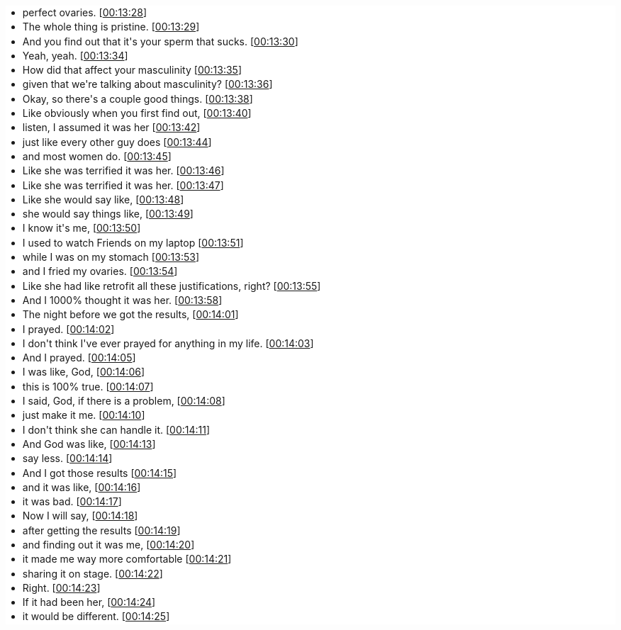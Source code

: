 *  perfect ovaries. [[00:13:28](https://www.youtube.com/watch?v=L8WB_7OYNl8&t=808.56s)]
*  The whole thing is pristine. [[00:13:29](https://www.youtube.com/watch?v=L8WB_7OYNl8&t=809.56s)]
*  And you find out that it's your sperm that sucks. [[00:13:30](https://www.youtube.com/watch?v=L8WB_7OYNl8&t=810.56s)]
*  Yeah, yeah. [[00:13:34](https://www.youtube.com/watch?v=L8WB_7OYNl8&t=814.56s)]
*  How did that affect your masculinity [[00:13:35](https://www.youtube.com/watch?v=L8WB_7OYNl8&t=815.56s)]
*  given that we're talking about masculinity? [[00:13:36](https://www.youtube.com/watch?v=L8WB_7OYNl8&t=816.56s)]
*  Okay, so there's a couple good things. [[00:13:38](https://www.youtube.com/watch?v=L8WB_7OYNl8&t=818.56s)]
*  Like obviously when you first find out, [[00:13:40](https://www.youtube.com/watch?v=L8WB_7OYNl8&t=820.56s)]
*  listen, I assumed it was her [[00:13:42](https://www.youtube.com/watch?v=L8WB_7OYNl8&t=822.56s)]
*  just like every other guy does [[00:13:44](https://www.youtube.com/watch?v=L8WB_7OYNl8&t=824.56s)]
*  and most women do. [[00:13:45](https://www.youtube.com/watch?v=L8WB_7OYNl8&t=825.56s)]
*  Like she was terrified it was her. [[00:13:46](https://www.youtube.com/watch?v=L8WB_7OYNl8&t=826.56s)]
*  Like she was terrified it was her. [[00:13:47](https://www.youtube.com/watch?v=L8WB_7OYNl8&t=827.5999999999999s)]
*  Like she would say like, [[00:13:48](https://www.youtube.com/watch?v=L8WB_7OYNl8&t=828.5999999999999s)]
*  she would say things like, [[00:13:49](https://www.youtube.com/watch?v=L8WB_7OYNl8&t=829.5999999999999s)]
*  I know it's me, [[00:13:50](https://www.youtube.com/watch?v=L8WB_7OYNl8&t=830.5999999999999s)]
*  I used to watch Friends on my laptop [[00:13:51](https://www.youtube.com/watch?v=L8WB_7OYNl8&t=831.5999999999999s)]
*  while I was on my stomach [[00:13:53](https://www.youtube.com/watch?v=L8WB_7OYNl8&t=833.5999999999999s)]
*  and I fried my ovaries. [[00:13:54](https://www.youtube.com/watch?v=L8WB_7OYNl8&t=834.5999999999999s)]
*  Like she had like retrofit all these justifications, right? [[00:13:55](https://www.youtube.com/watch?v=L8WB_7OYNl8&t=835.5999999999999s)]
*  And I 1000% thought it was her. [[00:13:58](https://www.youtube.com/watch?v=L8WB_7OYNl8&t=838.5999999999999s)]
*  The night before we got the results, [[00:14:01](https://www.youtube.com/watch?v=L8WB_7OYNl8&t=841.5999999999999s)]
*  I prayed. [[00:14:02](https://www.youtube.com/watch?v=L8WB_7OYNl8&t=842.5999999999999s)]
*  I don't think I've ever prayed for anything in my life. [[00:14:03](https://www.youtube.com/watch?v=L8WB_7OYNl8&t=843.5999999999999s)]
*  And I prayed. [[00:14:05](https://www.youtube.com/watch?v=L8WB_7OYNl8&t=845.5999999999999s)]
*  I was like, God, [[00:14:06](https://www.youtube.com/watch?v=L8WB_7OYNl8&t=846.5999999999999s)]
*  this is 100% true. [[00:14:07](https://www.youtube.com/watch?v=L8WB_7OYNl8&t=847.5999999999999s)]
*  I said, God, if there is a problem, [[00:14:08](https://www.youtube.com/watch?v=L8WB_7OYNl8&t=848.5999999999999s)]
*  just make it me. [[00:14:10](https://www.youtube.com/watch?v=L8WB_7OYNl8&t=850.5999999999999s)]
*  I don't think she can handle it. [[00:14:11](https://www.youtube.com/watch?v=L8WB_7OYNl8&t=851.5999999999999s)]
*  And God was like, [[00:14:13](https://www.youtube.com/watch?v=L8WB_7OYNl8&t=853.5999999999999s)]
*  say less. [[00:14:14](https://www.youtube.com/watch?v=L8WB_7OYNl8&t=854.5999999999999s)]
*  And I got those results [[00:14:15](https://www.youtube.com/watch?v=L8WB_7OYNl8&t=855.64s)]
*  and it was like, [[00:14:16](https://www.youtube.com/watch?v=L8WB_7OYNl8&t=856.64s)]
*  it was bad. [[00:14:17](https://www.youtube.com/watch?v=L8WB_7OYNl8&t=857.64s)]
*  Now I will say, [[00:14:18](https://www.youtube.com/watch?v=L8WB_7OYNl8&t=858.64s)]
*  after getting the results [[00:14:19](https://www.youtube.com/watch?v=L8WB_7OYNl8&t=859.64s)]
*  and finding out it was me, [[00:14:20](https://www.youtube.com/watch?v=L8WB_7OYNl8&t=860.64s)]
*  it made me way more comfortable [[00:14:21](https://www.youtube.com/watch?v=L8WB_7OYNl8&t=861.64s)]
*  sharing it on stage. [[00:14:22](https://www.youtube.com/watch?v=L8WB_7OYNl8&t=862.64s)]
*  Right. [[00:14:23](https://www.youtube.com/watch?v=L8WB_7OYNl8&t=863.64s)]
*  If it had been her, [[00:14:24](https://www.youtube.com/watch?v=L8WB_7OYNl8&t=864.64s)]
*  it would be different. [[00:14:25](https://www.youtube.com/watch?v=L8WB_7OYNl8&t=865.64s)]